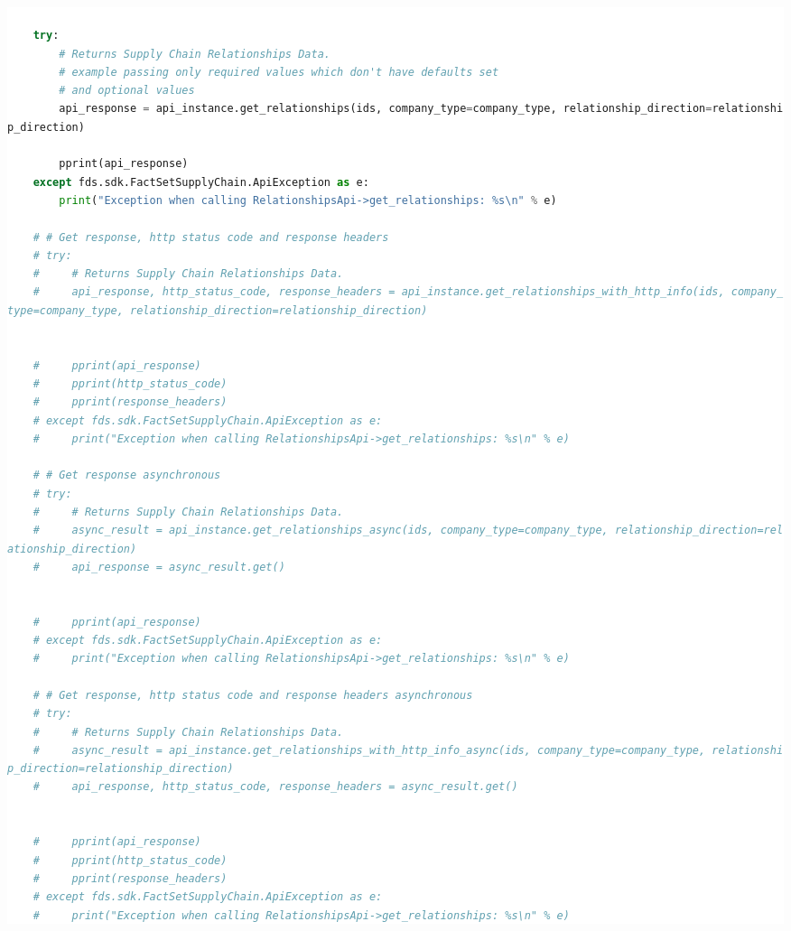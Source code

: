 ```python

    try:
        # Returns Supply Chain Relationships Data.
        # example passing only required values which don't have defaults set
        # and optional values
        api_response = api_instance.get_relationships(ids, company_type=company_type, relationship_direction=relationship_direction)

        pprint(api_response)
    except fds.sdk.FactSetSupplyChain.ApiException as e:
        print("Exception when calling RelationshipsApi->get_relationships: %s\n" % e)

    # # Get response, http status code and response headers
    # try:
    #     # Returns Supply Chain Relationships Data.
    #     api_response, http_status_code, response_headers = api_instance.get_relationships_with_http_info(ids, company_type=company_type, relationship_direction=relationship_direction)


    #     pprint(api_response)
    #     pprint(http_status_code)
    #     pprint(response_headers)
    # except fds.sdk.FactSetSupplyChain.ApiException as e:
    #     print("Exception when calling RelationshipsApi->get_relationships: %s\n" % e)

    # # Get response asynchronous
    # try:
    #     # Returns Supply Chain Relationships Data.
    #     async_result = api_instance.get_relationships_async(ids, company_type=company_type, relationship_direction=relationship_direction)
    #     api_response = async_result.get()


    #     pprint(api_response)
    # except fds.sdk.FactSetSupplyChain.ApiException as e:
    #     print("Exception when calling RelationshipsApi->get_relationships: %s\n" % e)

    # # Get response, http status code and response headers asynchronous
    # try:
    #     # Returns Supply Chain Relationships Data.
    #     async_result = api_instance.get_relationships_with_http_info_async(ids, company_type=company_type, relationship_direction=relationship_direction)
    #     api_response, http_status_code, response_headers = async_result.get()


    #     pprint(api_response)
    #     pprint(http_status_code)
    #     pprint(response_headers)
    # except fds.sdk.FactSetSupplyChain.ApiException as e:
    #     print("Exception when calling RelationshipsApi->get_relationships: %s\n" % e)

```
